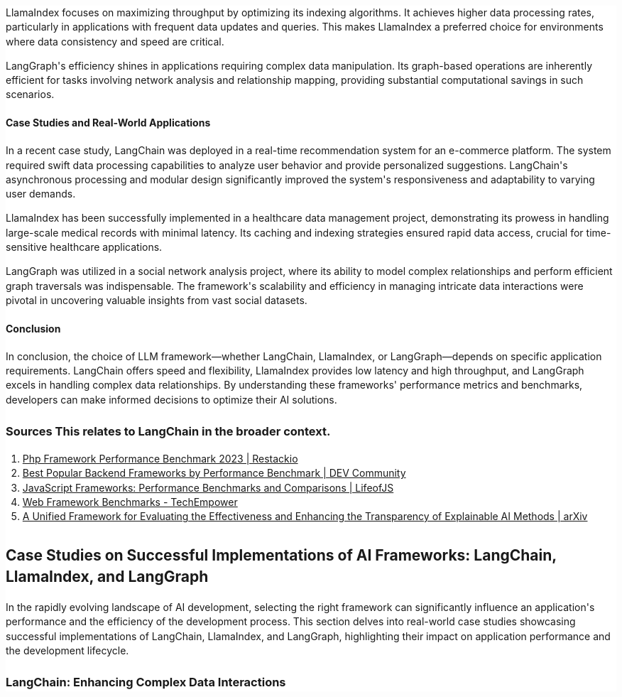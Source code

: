 LlamaIndex focuses on maximizing throughput by optimizing its indexing algorithms. It achieves higher data processing rates, particularly in applications with frequent data updates and queries. This makes LlamaIndex a preferred choice for environments where data consistency and speed are critical.

LangGraph's efficiency shines in applications requiring complex data manipulation. Its graph-based operations are inherently efficient for tasks involving network analysis and relationship mapping, providing substantial computational savings in such scenarios.

#### Case Studies and Real-World Applications

In a recent case study, LangChain was deployed in a real-time recommendation system for an e-commerce platform. The system required swift data processing capabilities to analyze user behavior and provide personalized suggestions. LangChain's asynchronous processing and modular design significantly improved the system's responsiveness and adaptability to varying user demands.

LlamaIndex has been successfully implemented in a healthcare data management project, demonstrating its prowess in handling large-scale medical records with minimal latency. Its caching and indexing strategies ensured rapid data access, crucial for time-sensitive healthcare applications.

LangGraph was utilized in a social network analysis project, where its ability to model complex relationships and perform efficient graph traversals was indispensable. The framework's scalability and efficiency in managing intricate data interactions were pivotal in uncovering valuable insights from vast social datasets.

#### Conclusion

In conclusion, the choice of LLM framework—whether LangChain, LlamaIndex, or LangGraph—depends on specific application requirements. LangChain offers speed and flexibility, LlamaIndex provides low latency and high throughput, and LangGraph excels in handling complex data relationships. By understanding these frameworks' performance metrics and benchmarks, developers can make informed decisions to optimize their AI solutions.

### Sources This relates to LangChain in the broader context.

1. [Php Framework Performance Benchmark 2023 | Restackio](https://www.restack.io/p/php-e-learning-development-tools-answer-2023-performance-benchmark)
2. [Best Popular Backend Frameworks by Performance Benchmark | DEV Community](https://dev.to/tuananhpham/popular-backend-frameworks-performance-benchmark-1bkh)
3. [JavaScript Frameworks: Performance Benchmarks and Comparisons | LifeofJS](https://www.lifeofjs.com/javascript-frameworks-performance/)
4. [Web Framework Benchmarks - TechEmpower](https://www.techempower.com/benchmarks/)
5. [A Unified Framework for Evaluating the Effectiveness and Enhancing the Transparency of Explainable AI Methods | arXiv](https://arxiv.org/html/2412.03884v1)

## Case Studies on Successful Implementations of AI Frameworks: LangChain, LlamaIndex, and LangGraph

In the rapidly evolving landscape of AI development, selecting the right framework can significantly influence an application's performance and the efficiency of the development process. This section delves into real-world case studies showcasing successful implementations of LangChain, LlamaIndex, and LangGraph, highlighting their impact on application performance and the development lifecycle.

### LangChain: Enhancing Complex Data Interactions
